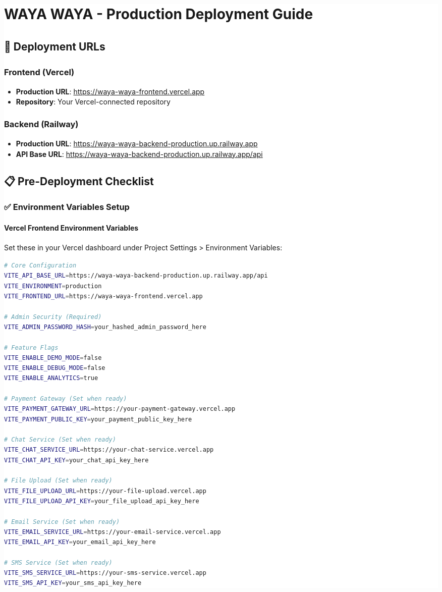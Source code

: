 # WAYA WAYA - Production Deployment Guide

## 🚀 **Deployment URLs**

### **Frontend (Vercel)**
- **Production URL**: https://waya-waya-frontend.vercel.app
- **Repository**: Your Vercel-connected repository

### **Backend (Railway)**
- **Production URL**: https://waya-waya-backend-production.up.railway.app
- **API Base URL**: https://waya-waya-backend-production.up.railway.app/api

## 📋 **Pre-Deployment Checklist**

### ✅ **Environment Variables Setup**

#### **Vercel Frontend Environment Variables**
Set these in your Vercel dashboard under Project Settings > Environment Variables:

```bash
# Core Configuration
VITE_API_BASE_URL=https://waya-waya-backend-production.up.railway.app/api
VITE_ENVIRONMENT=production
VITE_FRONTEND_URL=https://waya-waya-frontend.vercel.app

# Admin Security (Required)
VITE_ADMIN_PASSWORD_HASH=your_hashed_admin_password_here

# Feature Flags
VITE_ENABLE_DEMO_MODE=false
VITE_ENABLE_DEBUG_MODE=false
VITE_ENABLE_ANALYTICS=true

# Payment Gateway (Set when ready)
VITE_PAYMENT_GATEWAY_URL=https://your-payment-gateway.vercel.app
VITE_PAYMENT_PUBLIC_KEY=your_payment_public_key_here

# Chat Service (Set when ready)
VITE_CHAT_SERVICE_URL=https://your-chat-service.vercel.app
VITE_CHAT_API_KEY=your_chat_api_key_here

# File Upload (Set when ready)
VITE_FILE_UPLOAD_URL=https://your-file-upload.vercel.app
VITE_FILE_UPLOAD_API_KEY=your_file_upload_api_key_here

# Email Service (Set when ready)
VITE_EMAIL_SERVICE_URL=https://your-email-service.vercel.app
VITE_EMAIL_API_KEY=your_email_api_key_here

# SMS Service (Set when ready)
VITE_SMS_SERVICE_URL=https://your-sms-service.vercel.app
VITE_SMS_API_KEY=your_sms_api_key_here
```
